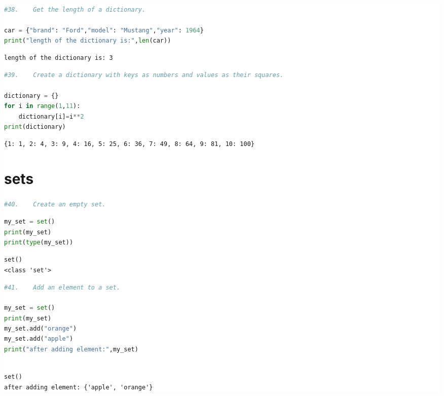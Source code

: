 ```python
#38.	Get the length of a dictionary.

car = {"brand": "Ford","model": "Mustang","year": 1964}
print("length of the dictionary is:",len(car))
```

    length of the dictionary is: 3
    


```python
#39.	Create a dictionary with keys as numbers and values as their squares.

dictionary = {}
for i in range(1,11):
    dictionary[i]=i**2
print(dictionary)


```

    {1: 1, 2: 4, 3: 9, 4: 16, 5: 25, 6: 36, 7: 49, 8: 64, 9: 81, 10: 100}
    

# sets


```python
#40.	Create an empty set.
```


```python
my_set = set()
print(my_set)
print(type(my_set))
```

    set()
    <class 'set'>
    


```python
#41.	Add an element to a set.

my_set = set()
print(my_set)
my_set.add("orange")
my_set.add("apple")
print("after adding element:",my_set)



```

    set()
    after adding element: {'apple', 'orange'}
    